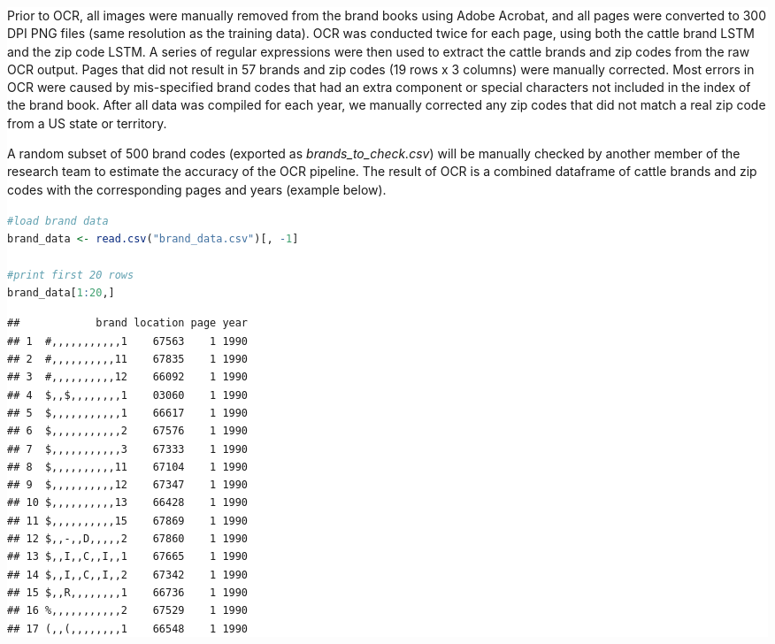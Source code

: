 Prior to OCR, all images were manually removed from the brand books
using Adobe Acrobat, and all pages were converted to 300 DPI PNG files
(same resolution as the training data). OCR was conducted twice for each
page, using both the cattle brand LSTM and the zip code LSTM. A series
of regular expressions were then used to extract the cattle brands and
zip codes from the raw OCR output. Pages that did not result in 57
brands and zip codes (19 rows x 3 columns) were manually corrected. Most
errors in OCR were caused by mis-specified brand codes that had an extra
component or special characters not included in the index of the brand
book. After all data was compiled for each year, we manually corrected
any zip codes that did not match a real zip code from a US state or
territory.

A random subset of 500 brand codes (exported as *brands\_to\_check.csv*)
will be manually checked by another member of the research team to
estimate the accuracy of the OCR pipeline. The result of OCR is a
combined dataframe of cattle brands and zip codes with the corresponding
pages and years (example below).

``` r
#load brand data
brand_data <- read.csv("brand_data.csv")[, -1]

#print first 20 rows
brand_data[1:20,]
```

    ##            brand location page year
    ## 1  #,,,,,,,,,,,1    67563    1 1990
    ## 2  #,,,,,,,,,,11    67835    1 1990
    ## 3  #,,,,,,,,,,12    66092    1 1990
    ## 4  $,,$,,,,,,,,1    03060    1 1990
    ## 5  $,,,,,,,,,,,1    66617    1 1990
    ## 6  $,,,,,,,,,,,2    67576    1 1990
    ## 7  $,,,,,,,,,,,3    67333    1 1990
    ## 8  $,,,,,,,,,,11    67104    1 1990
    ## 9  $,,,,,,,,,,12    67347    1 1990
    ## 10 $,,,,,,,,,,13    66428    1 1990
    ## 11 $,,,,,,,,,,15    67869    1 1990
    ## 12 $,,-,,D,,,,,2    67860    1 1990
    ## 13 $,,I,,C,,I,,1    67665    1 1990
    ## 14 $,,I,,C,,I,,2    67342    1 1990
    ## 15 $,,R,,,,,,,,1    66736    1 1990
    ## 16 %,,,,,,,,,,,2    67529    1 1990
    ## 17 (,,(,,,,,,,,1    66548    1 1990